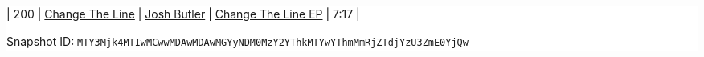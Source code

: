 | 200 | [Change The Line](https://open.spotify.com/track/4uSXZyqR4NCZ86BHcO5vIR) | [Josh Butler](https://open.spotify.com/artist/0EAlTKO2HfATH766bVH1rX) | [Change The Line EP](https://open.spotify.com/album/5XUUokFhb5IuDMx6Cr8Dbs) | 7:17 |

Snapshot ID: `MTY3Mjk4MTIwMCwwMDAwMDAwMGYyNDM0MzY2YThkMTYwYThmMmRjZTdjYzU3ZmE0YjQw`
